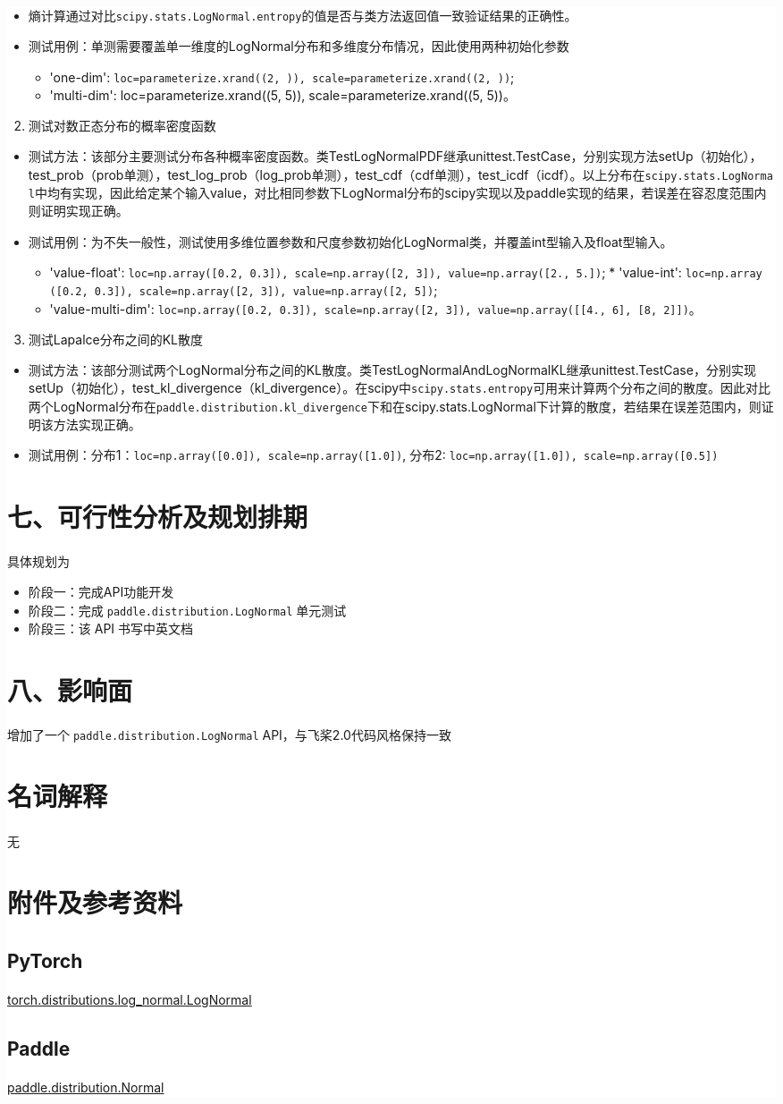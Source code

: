   * 熵计算通过对比`scipy.stats.LogNormal.entropy`的值是否与类方法返回值一致验证结果的正确性。

- 测试用例：单测需要覆盖单一维度的LogNormal分布和多维度分布情况，因此使用两种初始化参数

  * 'one-dim': `loc=parameterize.xrand((2, )), scale=parameterize.xrand((2, ))`; 
  * 'multi-dim': loc=parameterize.xrand((5, 5)), scale=parameterize.xrand((5, 5))。


2. 测试对数正态分布的概率密度函数

- 测试方法：该部分主要测试分布各种概率密度函数。类TestLogNormalPDF继承unittest.TestCase，分别实现方法setUp（初始化），test_prob（prob单测），test_log_prob（log_prob单测），test_cdf（cdf单测），test_icdf（icdf）。以上分布在`scipy.stats.LogNormal`中均有实现，因此给定某个输入value，对比相同参数下LogNormal分布的scipy实现以及paddle实现的结果，若误差在容忍度范围内则证明实现正确。

- 测试用例：为不失一般性，测试使用多维位置参数和尺度参数初始化LogNormal类，并覆盖int型输入及float型输入。
  * 'value-float': `loc=np.array([0.2, 0.3]), scale=np.array([2, 3]), value=np.array([2., 5.])`; * 'value-int': `loc=np.array([0.2, 0.3]), scale=np.array([2, 3]), value=np.array([2, 5])`; 
  * 'value-multi-dim': `loc=np.array([0.2, 0.3]), scale=np.array([2, 3]), value=np.array([[4., 6], [8, 2]])`。

3. 测试Lapalce分布之间的KL散度

- 测试方法：该部分测试两个LogNormal分布之间的KL散度。类TestLogNormalAndLogNormalKL继承unittest.TestCase，分别实现setUp（初始化），test_kl_divergence（kl_divergence）。在scipy中`scipy.stats.entropy`可用来计算两个分布之间的散度。因此对比两个LogNormal分布在`paddle.distribution.kl_divergence`下和在scipy.stats.LogNormal下计算的散度，若结果在误差范围内，则证明该方法实现正确。

- 测试用例：分布1：`loc=np.array([0.0]), scale=np.array([1.0])`, 分布2: `loc=np.array([1.0]), scale=np.array([0.5])`



# 七、可行性分析及规划排期

具体规划为

- 阶段一：完成API功能开发
- 阶段二：完成 `paddle.distribution.LogNormal` 单元测试
- 阶段三：该 API 书写中英文档

# 八、影响面

增加了一个 `paddle.distribution.LogNormal` API，与飞桨2.0代码风格保持一致

# 名词解释

无

# 附件及参考资料

## PyTorch

[torch.distributions.log_normal.LogNormal](https://pytorch.org/docs/stable/distributions.html?highlight=lognormal#torch.distributions.log_normal.LogNormal)


## Paddle

[paddle.distribution.Normal](https://www.paddlepaddle.org.cn/documentation/docs/zh/api/paddle/distribution/Normal_cn.html#normal)